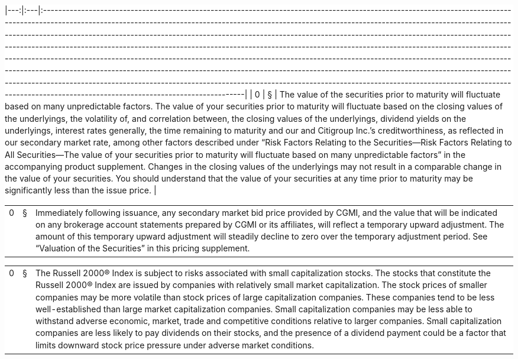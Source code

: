 |---:|:---|:------------------------------------------------------------------------------------------------------------------------------------------------------------------------------------------------------------------------------------------------------------------------------------------------------------------------------------------------------------------------------------------------------------------------------------------------------------------------------------------------------------------------------------------------------------------------------------------------------------------------------------------------------------------------------------------------------------------------------------------------------------------------------------------------------------------------------------------------------------------------------------------------------------------------------------------------------------------------------------------------------------------------|
|  0 | §  | The value of the securities prior to maturity will fluctuate based on many unpredictable factors. The value of your securities prior to maturity will fluctuate based on the closing values of the underlyings, the volatility of, and correlation between, the closing values of the underlyings, dividend yields on the underlyings, interest rates generally, the time remaining to maturity and our and Citigroup Inc.’s creditworthiness, as reflected in our secondary market rate, among other factors described under “Risk Factors Relating to the Securities—Risk Factors Relating to All Securities—The value of your securities prior to maturity will fluctuate based on many unpredictable factors” in the accompanying product supplement. Changes in the closing values of the underlyings may not result in a comparable change in the value of your securities. You should understand that the value of your securities at any time prior to maturity may be significantly less than the issue price. |
 
|    |    |                                                                                                                                                                                                                                                                                                                                                                                                                            |
|---:|:---|:---------------------------------------------------------------------------------------------------------------------------------------------------------------------------------------------------------------------------------------------------------------------------------------------------------------------------------------------------------------------------------------------------------------------------|
|  0 | §  | Immediately following issuance, any secondary market bid price provided by CGMI, and the value that will be indicated on any brokerage account statements prepared by CGMI or its affiliates, will reflect a temporary upward adjustment. The amount of this temporary upward adjustment will steadily decline to zero over the temporary adjustment period. See “Valuation of the Securities” in this pricing supplement. |
 
|    |    |                                                                                                                                                                                                                                                                                                                                                                                                                                                                                                                                                                                                                                                                                                                                                                                                          |
|---:|:---|:---------------------------------------------------------------------------------------------------------------------------------------------------------------------------------------------------------------------------------------------------------------------------------------------------------------------------------------------------------------------------------------------------------------------------------------------------------------------------------------------------------------------------------------------------------------------------------------------------------------------------------------------------------------------------------------------------------------------------------------------------------------------------------------------------------|
|  0 | §  | The Russell 2000® Index is subject to risks associated with small capitalization stocks. The stocks that constitute the Russell 2000® Index are issued by companies with relatively small market capitalization. The stock prices of smaller companies may be more volatile than stock prices of large capitalization companies. These companies tend to be less well-established than large market capitalization companies. Small capitalization companies may be less able to withstand adverse economic, market, trade and competitive conditions relative to larger companies. Small capitalization companies are less likely to pay dividends on their stocks, and the presence of a dividend payment could be a factor that limits downward stock price pressure under adverse market conditions. |
 
